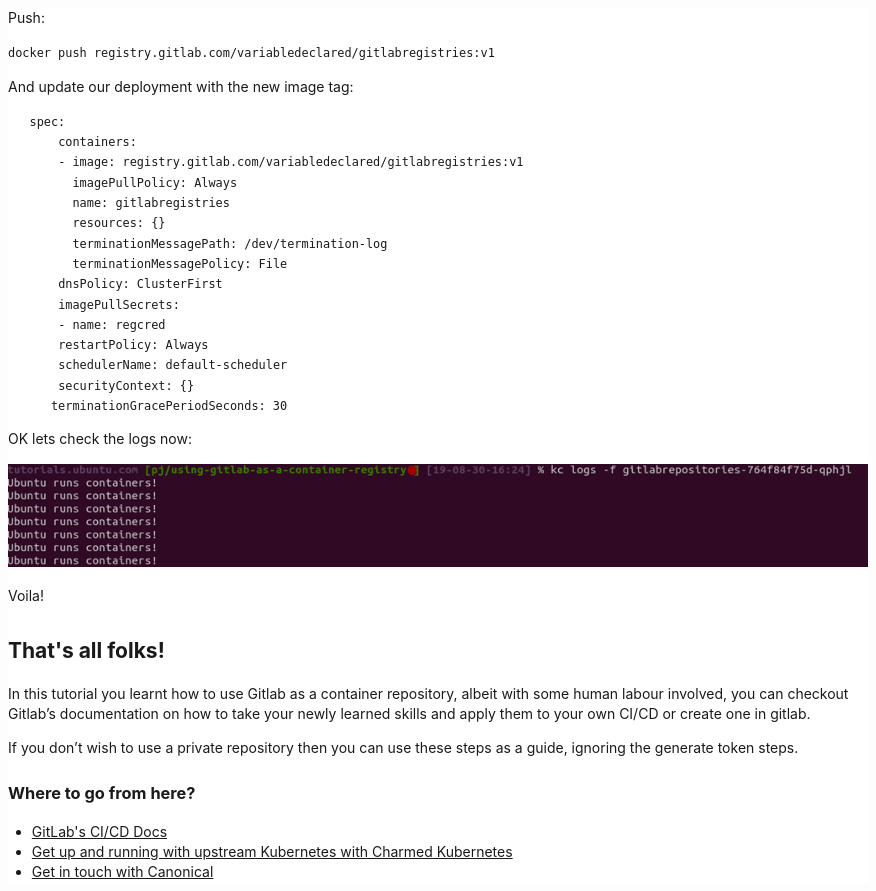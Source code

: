 Push:

```
docker push registry.gitlab.com/variabledeclared/gitlabregistries:v1
```

And update our deployment with the new image tag:
```
   spec:
       containers:
       - image: registry.gitlab.com/variabledeclared/gitlabregistries:v1
         imagePullPolicy: Always
         name: gitlabregistries
         resources: {}
         terminationMessagePath: /dev/termination-log
         terminationMessagePolicy: File
       dnsPolicy: ClusterFirst
       imagePullSecrets:
       - name: regcred
       restartPolicy: Always
       schedulerName: default-scheduler
       securityContext: {}
      terminationGracePeriodSeconds: 30
```
OK lets check the logs now:

![Program is logging](./images/logging_screenshot.png)

Voila!


## That's all folks!

In this tutorial you learnt how to use Gitlab as a container repository, albeit with some human labour involved, you can checkout Gitlab’s documentation on how to take your newly learned skills and apply them to your own CI/CD or create one in gitlab.

If you don’t wish to use a private repository then you can use these steps as a guide, ignoring the generate token steps.

### Where to go from here?

- [GitLab's CI/CD Docs](https://docs.gitlab.com/ee/ci/README.html)
- [Get up and running with upstream Kubernetes with Charmed Kubernetes](https://ubuntu.com/kubernetes/features)
- [Get in touch with Canonical](https://ubuntu.com/kubernetes?&_ga=2.217126934.1873394885.1568631318-1469716857.1560181917#get-in-touch)
